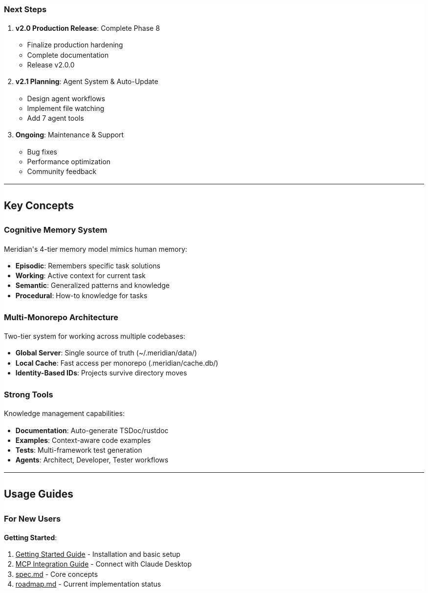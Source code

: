 ### Next Steps

1. **v2.0 Production Release**: Complete Phase 8
   - Finalize production hardening
   - Complete documentation
   - Release v2.0.0

2. **v2.1 Planning**: Agent System & Auto-Update
   - Design agent workflows
   - Implement file watching
   - Add 7 agent tools

3. **Ongoing**: Maintenance & Support
   - Bug fixes
   - Performance optimization
   - Community feedback

---

## Key Concepts

### Cognitive Memory System
Meridian's 4-tier memory model mimics human memory:
- **Episodic**: Remembers specific task solutions
- **Working**: Active context for current task
- **Semantic**: Generalized patterns and knowledge
- **Procedural**: How-to knowledge for tasks

### Multi-Monorepo Architecture
Two-tier system for working across multiple codebases:
- **Global Server**: Single source of truth (~/.meridian/data/)
- **Local Cache**: Fast access per monorepo (.meridian/cache.db/)
- **Identity-Based IDs**: Projects survive directory moves

### Strong Tools
Knowledge management capabilities:
- **Documentation**: Auto-generate TSDoc/rustdoc
- **Examples**: Context-aware code examples
- **Tests**: Multi-framework test generation
- **Agents**: Architect, Developer, Tester workflows

---

## Usage Guides

### For New Users

**Getting Started**:
1. [Getting Started Guide](./guides/getting-started.md) - Installation and basic setup
2. [MCP Integration Guide](./guides/mcp-integration.md) - Connect with Claude Desktop
3. [spec.md](./spec.md) - Core concepts
4. [roadmap.md](./roadmap.md) - Current implementation status
